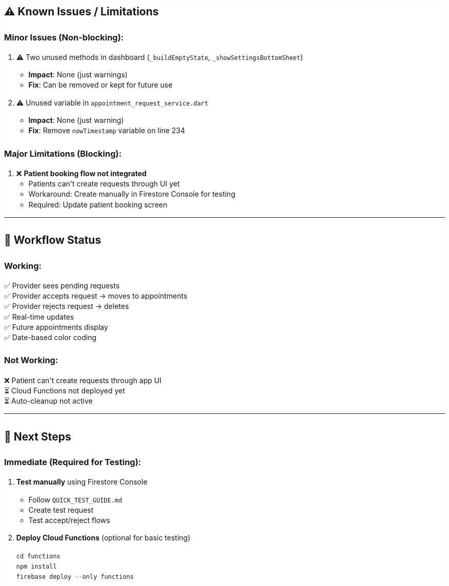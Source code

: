 
## ⚠️ Known Issues / Limitations

### Minor Issues (Non-blocking):
1. ⚠️ Two unused methods in dashboard (`_buildEmptyState`, `_showSettingsBottomSheet`)
   - **Impact**: None (just warnings)
   - **Fix**: Can be removed or kept for future use

2. ⚠️ Unused variable in `appointment_request_service.dart` 
   - **Impact**: None (just warning)
   - **Fix**: Remove `nowTimestamp` variable on line 234

### Major Limitations (Blocking):
1. ❌ **Patient booking flow not integrated**
   - Patients can't create requests through UI yet
   - Workaround: Create manually in Firestore Console for testing
   - Required: Update patient booking screen

---

## 🔄 Workflow Status

### Working:
✅ Provider sees pending requests  
✅ Provider accepts request → moves to appointments  
✅ Provider rejects request → deletes  
✅ Real-time updates  
✅ Future appointments display  
✅ Date-based color coding  

### Not Working:
❌ Patient can't create requests through app UI  
⏳ Cloud Functions not deployed yet  
⏳ Auto-cleanup not active  

---

## 📝 Next Steps

### Immediate (Required for Testing):
1. **Test manually** using Firestore Console
   - Follow `QUICK_TEST_GUIDE.md`
   - Create test request
   - Test accept/reject flows
   
2. **Deploy Cloud Functions** (optional for basic testing)
   ```powershell
   cd functions
   npm install
   firebase deploy --only functions
   ```

